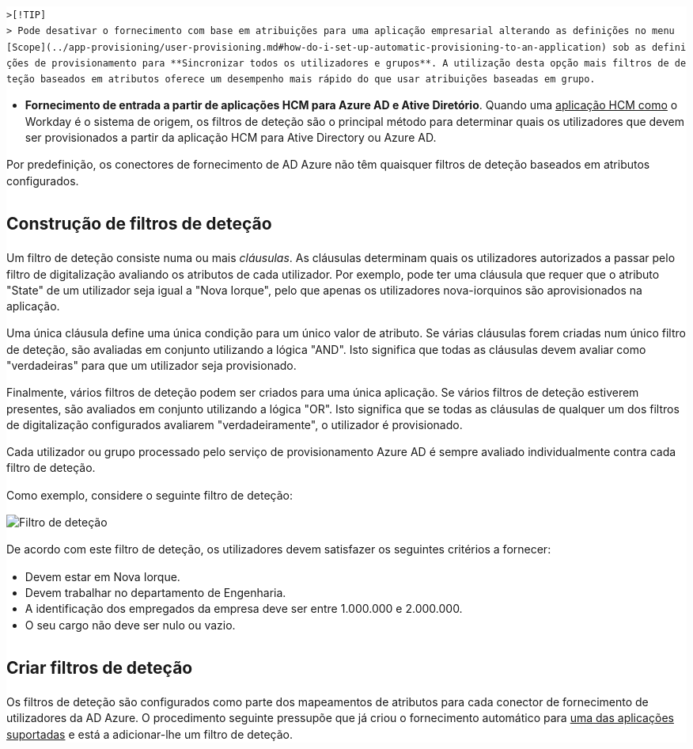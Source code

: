     >[!TIP]
    > Pode desativar o fornecimento com base em atribuições para uma aplicação empresarial alterando as definições no menu [Scope](../app-provisioning/user-provisioning.md#how-do-i-set-up-automatic-provisioning-to-an-application) sob as definições de provisionamento para **Sincronizar todos os utilizadores e grupos**. A utilização desta opção mais filtros de deteção baseados em atributos oferece um desempenho mais rápido do que usar atribuições baseadas em grupo.  

* **Fornecimento de entrada a partir de aplicações HCM para Azure AD e Ative Diretório**. Quando uma [aplicação HCM como](../saas-apps/workday-tutorial.md) o Workday é o sistema de origem, os filtros de deteção são o principal método para determinar quais os utilizadores que devem ser provisionados a partir da aplicação HCM para Ative Directory ou Azure AD.

Por predefinição, os conectores de fornecimento de AD Azure não têm quaisquer filtros de deteção baseados em atributos configurados. 

## <a name="scoping-filter-construction"></a>Construção de filtros de deteção

Um filtro de deteção consiste numa ou mais *cláusulas*. As cláusulas determinam quais os utilizadores autorizados a passar pelo filtro de digitalização avaliando os atributos de cada utilizador. Por exemplo, pode ter uma cláusula que requer que o atributo "State" de um utilizador seja igual a "Nova Iorque", pelo que apenas os utilizadores nova-iorquinos são aprovisionados na aplicação. 

Uma única cláusula define uma única condição para um único valor de atributo. Se várias cláusulas forem criadas num único filtro de deteção, são avaliadas em conjunto utilizando a lógica "AND". Isto significa que todas as cláusulas devem avaliar como "verdadeiras" para que um utilizador seja provisionado.

Finalmente, vários filtros de deteção podem ser criados para uma única aplicação. Se vários filtros de deteção estiverem presentes, são avaliados em conjunto utilizando a lógica "OR". Isto significa que se todas as cláusulas de qualquer um dos filtros de digitalização configurados avaliarem "verdadeiramente", o utilizador é provisionado.

Cada utilizador ou grupo processado pelo serviço de provisionamento Azure AD é sempre avaliado individualmente contra cada filtro de deteção.

Como exemplo, considere o seguinte filtro de deteção:

![Filtro de deteção](./media/define-conditional-rules-for-provisioning-user-accounts/scoping-filter.PNG) 

De acordo com este filtro de deteção, os utilizadores devem satisfazer os seguintes critérios a fornecer:

* Devem estar em Nova Iorque.
* Devem trabalhar no departamento de Engenharia.
* A identificação dos empregados da empresa deve ser entre 1.000.000 e 2.000.000.
* O seu cargo não deve ser nulo ou vazio.

## <a name="create-scoping-filters"></a>Criar filtros de deteção
Os filtros de deteção são configurados como parte dos mapeamentos de atributos para cada conector de fornecimento de utilizadores da AD Azure. O procedimento seguinte pressupõe que já criou o fornecimento automático para [uma das aplicações suportadas](../saas-apps/tutorial-list.md) e está a adicionar-lhe um filtro de deteção.
